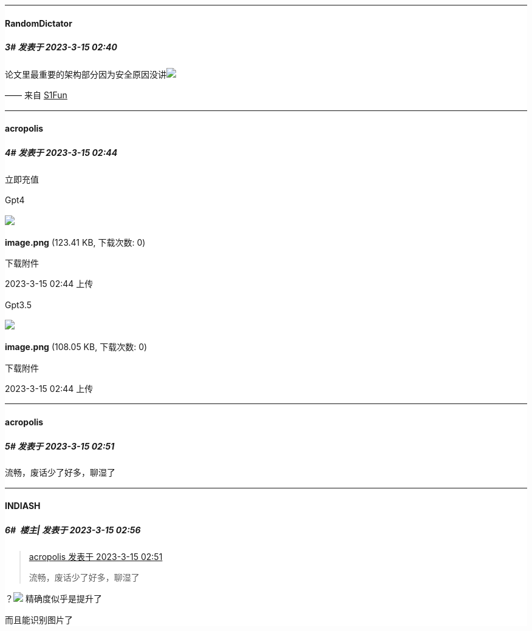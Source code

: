 *****

####  RandomDictator  
##### 3#       发表于 2023-3-15 02:40

论文里最重要的架构部分因为安全原因没讲<img src="https://static.saraba1st.com/image/smiley/face2017/001.png" referrerpolicy="no-referrer">

—— 来自 [S1Fun](https://s1fun.koalcat.com)

*****

####  acropolis  
##### 4#       发表于 2023-3-15 02:44

立即充值

Gpt4

<img src="https://img.saraba1st.com/forum/202303/14/114425fidpwol29c3oaldl.png" referrerpolicy="no-referrer">

<strong>image.png</strong> (123.41 KB, 下载次数: 0)

下载附件

2023-3-15 02:44 上传

Gpt3.5

<img src="https://img.saraba1st.com/forum/202303/14/114440nwkztiglkckwtwwt.png" referrerpolicy="no-referrer">

<strong>image.png</strong> (108.05 KB, 下载次数: 0)

下载附件

2023-3-15 02:44 上传

*****

####  acropolis  
##### 5#       发表于 2023-3-15 02:51

流畅，废话少了好多，聊湿了

*****

####  INDIASH  
##### 6#         楼主| 发表于 2023-3-15 02:56

<blockquote><a href="httphttps://bbs.saraba1st.com/2b/forum.php?mod=redirect&amp;goto=findpost&amp;pid=60090122&amp;ptid=2124122" target="_blank">acropolis 发表于 2023-3-15 02:51</a>

流畅，废话少了好多，聊湿了</blockquote>
？<img src="https://static.saraba1st.com/image/smiley/face2017/068.png" referrerpolicy="no-referrer"> 精确度似乎是提升了

而且能识别图片了
